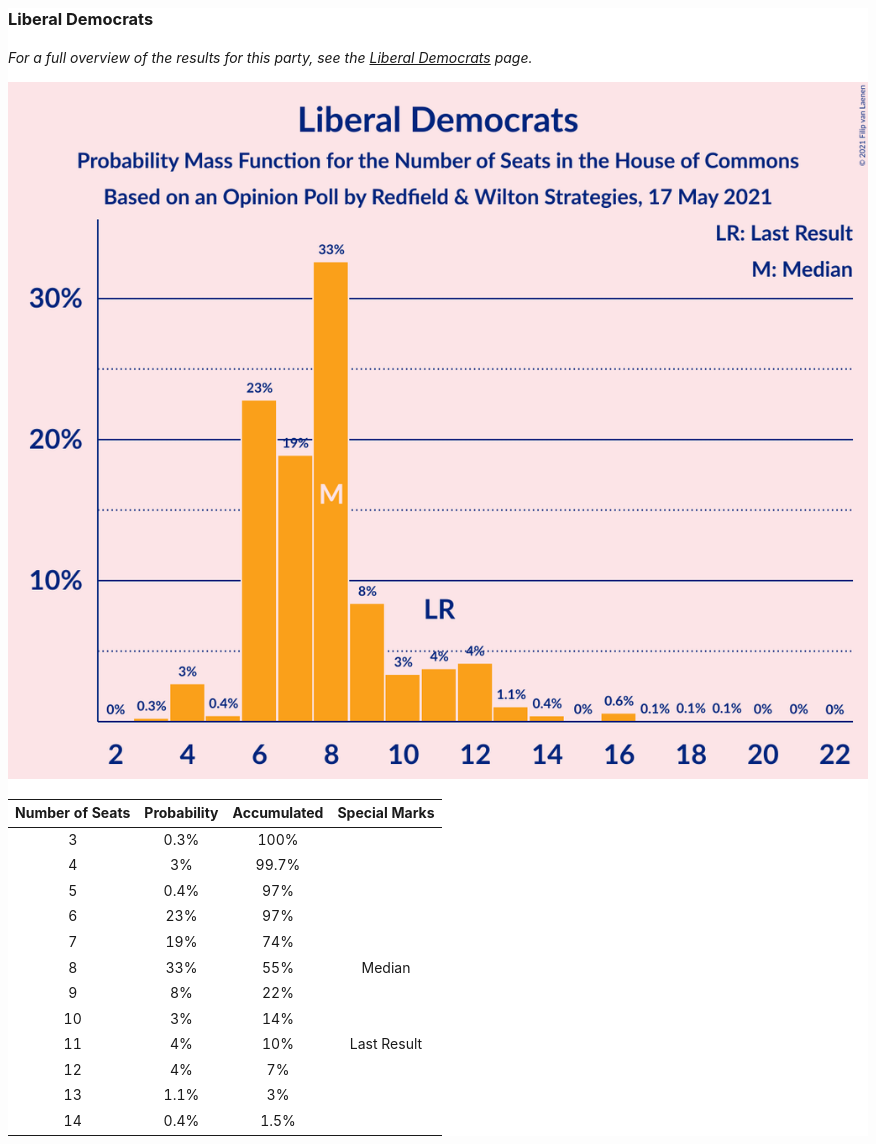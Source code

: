 ### Liberal Democrats

*For a full overview of the results for this party, see the [Liberal Democrats](party-liberaldemocrats.html) page.*

![Graph with seats probability mass function not yet produced](2021-05-17-RedfieldWiltonStrategies-seats-pmf-liberaldemocrats.png "Seats Probability Mass Function")

| Number of Seats | Probability | Accumulated | Special Marks |
|:---------------:|:-----------:|:-----------:|:-------------:|
| 3 | 0.3% | 100% |  |
| 4 | 3% | 99.7% |  |
| 5 | 0.4% | 97% |  |
| 6 | 23% | 97% |  |
| 7 | 19% | 74% |  |
| 8 | 33% | 55% | Median |
| 9 | 8% | 22% |  |
| 10 | 3% | 14% |  |
| 11 | 4% | 10% | Last Result |
| 12 | 4% | 7% |  |
| 13 | 1.1% | 3% |  |
| 14 | 0.4% | 1.5% |  |